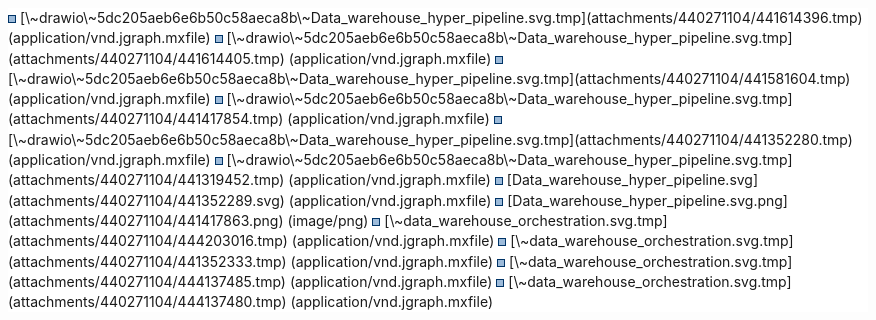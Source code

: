 <img src="images/icons/bullet_blue.gif" width="8" height="8" />
[\~drawio\~5dc205aeb6e6b50c58aeca8b\~Data_warehouse_hyper_pipeline.svg.tmp](attachments/440271104/441614396.tmp)
(application/vnd.jgraph.mxfile)  
<img src="images/icons/bullet_blue.gif" width="8" height="8" />
[\~drawio\~5dc205aeb6e6b50c58aeca8b\~Data_warehouse_hyper_pipeline.svg.tmp](attachments/440271104/441614405.tmp)
(application/vnd.jgraph.mxfile)  
<img src="images/icons/bullet_blue.gif" width="8" height="8" />
[\~drawio\~5dc205aeb6e6b50c58aeca8b\~Data_warehouse_hyper_pipeline.svg.tmp](attachments/440271104/441581604.tmp)
(application/vnd.jgraph.mxfile)  
<img src="images/icons/bullet_blue.gif" width="8" height="8" />
[\~drawio\~5dc205aeb6e6b50c58aeca8b\~Data_warehouse_hyper_pipeline.svg.tmp](attachments/440271104/441417854.tmp)
(application/vnd.jgraph.mxfile)  
<img src="images/icons/bullet_blue.gif" width="8" height="8" />
[\~drawio\~5dc205aeb6e6b50c58aeca8b\~Data_warehouse_hyper_pipeline.svg.tmp](attachments/440271104/441352280.tmp)
(application/vnd.jgraph.mxfile)  
<img src="images/icons/bullet_blue.gif" width="8" height="8" />
[\~drawio\~5dc205aeb6e6b50c58aeca8b\~Data_warehouse_hyper_pipeline.svg.tmp](attachments/440271104/441319452.tmp)
(application/vnd.jgraph.mxfile)  
<img src="images/icons/bullet_blue.gif" width="8" height="8" />
[Data_warehouse_hyper_pipeline.svg](attachments/440271104/441352289.svg)
(application/vnd.jgraph.mxfile)  
<img src="images/icons/bullet_blue.gif" width="8" height="8" />
[Data_warehouse_hyper_pipeline.svg.png](attachments/440271104/441417863.png)
(image/png)  
<img src="images/icons/bullet_blue.gif" width="8" height="8" />
[\~data_warehouse_orchestration.svg.tmp](attachments/440271104/444203016.tmp)
(application/vnd.jgraph.mxfile)  
<img src="images/icons/bullet_blue.gif" width="8" height="8" />
[\~data_warehouse_orchestration.svg.tmp](attachments/440271104/441352333.tmp)
(application/vnd.jgraph.mxfile)  
<img src="images/icons/bullet_blue.gif" width="8" height="8" />
[\~data_warehouse_orchestration.svg.tmp](attachments/440271104/444137485.tmp)
(application/vnd.jgraph.mxfile)  
<img src="images/icons/bullet_blue.gif" width="8" height="8" />
[\~data_warehouse_orchestration.svg.tmp](attachments/440271104/444137480.tmp)
(application/vnd.jgraph.mxfile)  